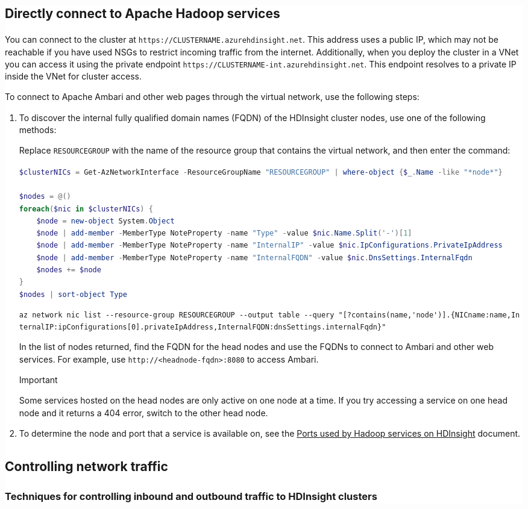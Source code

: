 ## Directly connect to Apache Hadoop services

You can connect to the cluster at `https://CLUSTERNAME.azurehdinsight.net`. This address uses a public IP, which may not be reachable if you have used NSGs to restrict incoming traffic from the internet. Additionally, when you deploy the cluster in a VNet you can access it using the private endpoint `https://CLUSTERNAME-int.azurehdinsight.net`. This endpoint resolves to a private IP inside the VNet for cluster access.

To connect to Apache Ambari and other web pages through the virtual network, use the following steps:

1. To discover the internal fully qualified domain names (FQDN) of the HDInsight cluster nodes, use one of the following methods:

    Replace `RESOURCEGROUP` with the name of the resource group that contains the virtual network, and then enter the command:

	```powershell
	$clusterNICs = Get-AzNetworkInterface -ResourceGroupName "RESOURCEGROUP" | where-object {$_.Name -like "*node*"}

	$nodes = @()
	foreach($nic in $clusterNICs) {
		$node = new-object System.Object
		$node | add-member -MemberType NoteProperty -name "Type" -value $nic.Name.Split('-')[1]
		$node | add-member -MemberType NoteProperty -name "InternalIP" -value $nic.IpConfigurations.PrivateIpAddress
		$node | add-member -MemberType NoteProperty -name "InternalFQDN" -value $nic.DnsSettings.InternalFqdn
		$nodes += $node
	}
	$nodes | sort-object Type
    ```

	```azurecli
	az network nic list --resource-group RESOURCEGROUP --output table --query "[?contains(name,'node')].{NICname:name,InternalIP:ipConfigurations[0].privateIpAddress,InternalFQDN:dnsSettings.internalFqdn}"
    ```

    In the list of nodes returned, find the FQDN for the head nodes and use the FQDNs to connect to Ambari and other web services. For example, use `http://<headnode-fqdn>:8080` to access Ambari.

    > [!IMPORTANT]  
    > Some services hosted on the head nodes are only active on one node at a time. If you try accessing a service on one head node and it returns a 404 error, switch to the other head node.

2. To determine the node and port that a service is available on, see the [Ports used by Hadoop services on HDInsight](./hdinsight-hadoop-port-settings-for-services.md) document.

## <a id="networktraffic"></a> Controlling network traffic

### Techniques for controlling inbound and outbound traffic to HDInsight clusters
